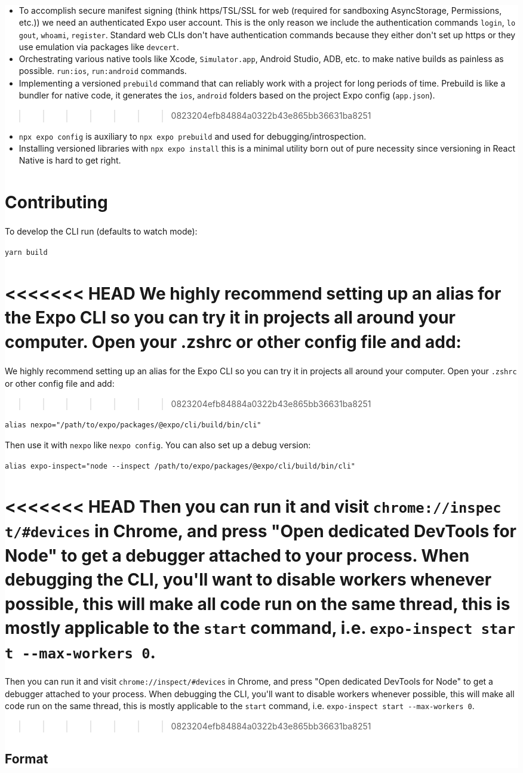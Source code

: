   - To accomplish secure manifest signing (think https/TSL/SSL for web (required for sandboxing AsyncStorage, Permissions, etc.)) we need an authenticated Expo user account. This is the only reason we include the authentication commands `login`, `logout`, `whoami`, `register`. Standard web CLIs don't have authentication commands because they either don't set up https or they use emulation via packages like `devcert`.
- Orchestrating various native tools like Xcode, `Simulator.app`, Android Studio, ADB, etc. to make native builds as painless as possible. `run:ios`, `run:android` commands.
- Implementing a versioned `prebuild` command that can reliably work with a project for long periods of time. Prebuild is like a bundler for native code, it generates the `ios`, `android` folders based on the project Expo config (`app.json`).
>>>>>>> 0823204efb84884a0322b43e865bb36631ba8251
  - `npx expo config` is auxiliary to `npx expo prebuild` and used for debugging/introspection.
- Installing versioned libraries with `npx expo install` this is a minimal utility born out of pure necessity since versioning in React Native is hard to get right.

# Contributing

To develop the CLI run (defaults to watch mode):

```
yarn build
```

<<<<<<< HEAD
We highly recommend setting up an alias for the Expo CLI so you can try it in projects all around your computer. Open your **.zshrc** or other config file and add:
=======
We highly recommend setting up an alias for the Expo CLI so you can try it in projects all around your computer. Open your `.zshrc` or other config file and add:
>>>>>>> 0823204efb84884a0322b43e865bb36631ba8251

```
alias nexpo="/path/to/expo/packages/@expo/cli/build/bin/cli"
```

Then use it with `nexpo` like `nexpo config`. You can also set up a debug version:

```
alias expo-inspect="node --inspect /path/to/expo/packages/@expo/cli/build/bin/cli"
```

<<<<<<< HEAD
Then you can run it and visit `chrome://inspect/#devices` in Chrome, and press **"Open dedicated DevTools for Node"** to get a debugger attached to your process. When debugging the CLI, you'll want to disable workers whenever possible, this will make all code run on the same thread, this is mostly applicable to the `start` command, i.e. `expo-inspect start --max-workers 0`.
=======
Then you can run it and visit `chrome://inspect/#devices` in Chrome, and press "Open dedicated DevTools for Node" to get a debugger attached to your process. When debugging the CLI, you'll want to disable workers whenever possible, this will make all code run on the same thread, this is mostly applicable to the `start` command, i.e. `expo-inspect start --max-workers 0`.
>>>>>>> 0823204efb84884a0322b43e865bb36631ba8251

## Format
